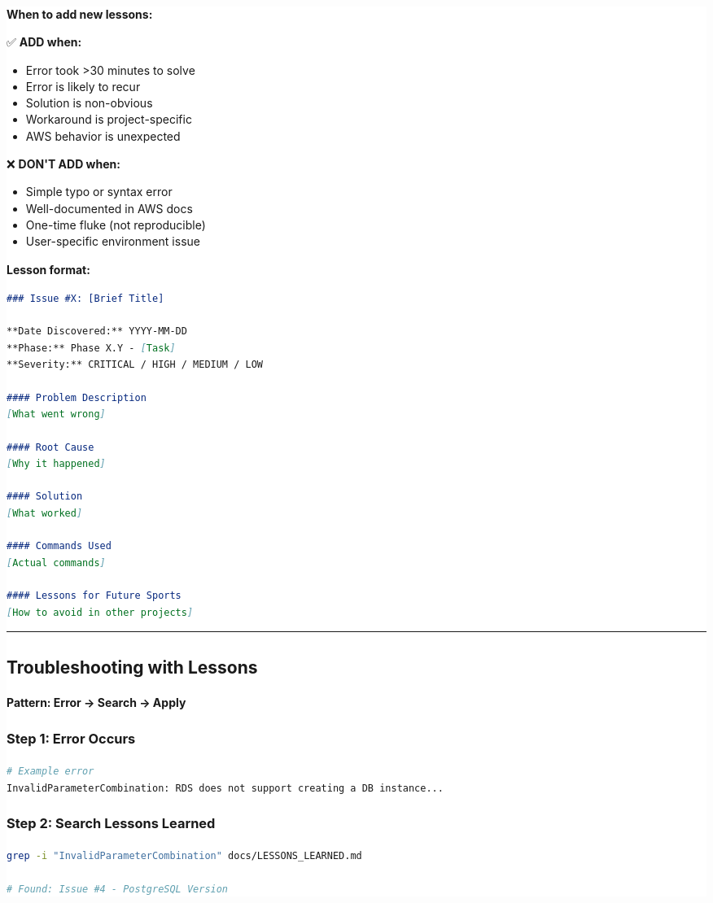 **When to add new lessons:**

✅ **ADD when:**
- Error took >30 minutes to solve
- Error is likely to recur
- Solution is non-obvious
- Workaround is project-specific
- AWS behavior is unexpected

❌ **DON'T ADD when:**
- Simple typo or syntax error
- Well-documented in AWS docs
- One-time fluke (not reproducible)
- User-specific environment issue

**Lesson format:**
```markdown
### Issue #X: [Brief Title]

**Date Discovered:** YYYY-MM-DD
**Phase:** Phase X.Y - [Task]
**Severity:** CRITICAL / HIGH / MEDIUM / LOW

#### Problem Description
[What went wrong]

#### Root Cause
[Why it happened]

#### Solution
[What worked]

#### Commands Used
[Actual commands]

#### Lessons for Future Sports
[How to avoid in other projects]
```

---

## Troubleshooting with Lessons

**Pattern: Error → Search → Apply**

### Step 1: Error Occurs
```bash
# Example error
InvalidParameterCombination: RDS does not support creating a DB instance...
```

### Step 2: Search Lessons Learned
```bash
grep -i "InvalidParameterCombination" docs/LESSONS_LEARNED.md

# Found: Issue #4 - PostgreSQL Version
```
